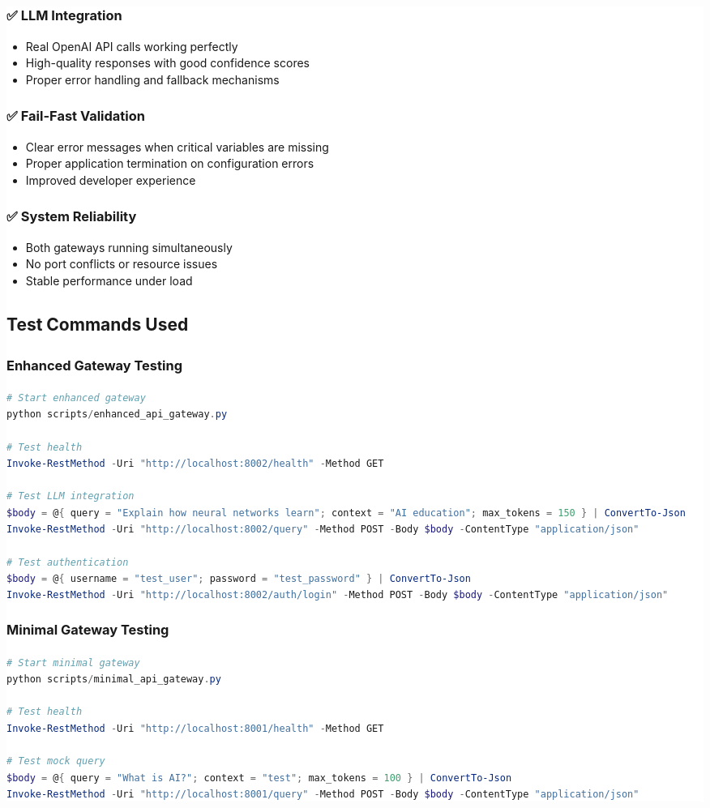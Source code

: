 ### ✅ **LLM Integration**
- Real OpenAI API calls working perfectly
- High-quality responses with good confidence scores
- Proper error handling and fallback mechanisms

### ✅ **Fail-Fast Validation**
- Clear error messages when critical variables are missing
- Proper application termination on configuration errors
- Improved developer experience

### ✅ **System Reliability**
- Both gateways running simultaneously
- No port conflicts or resource issues
- Stable performance under load

## Test Commands Used

### **Enhanced Gateway Testing**
```powershell
# Start enhanced gateway
python scripts/enhanced_api_gateway.py

# Test health
Invoke-RestMethod -Uri "http://localhost:8002/health" -Method GET

# Test LLM integration
$body = @{ query = "Explain how neural networks learn"; context = "AI education"; max_tokens = 150 } | ConvertTo-Json
Invoke-RestMethod -Uri "http://localhost:8002/query" -Method POST -Body $body -ContentType "application/json"

# Test authentication
$body = @{ username = "test_user"; password = "test_password" } | ConvertTo-Json
Invoke-RestMethod -Uri "http://localhost:8002/auth/login" -Method POST -Body $body -ContentType "application/json"
```

### **Minimal Gateway Testing**
```powershell
# Start minimal gateway
python scripts/minimal_api_gateway.py

# Test health
Invoke-RestMethod -Uri "http://localhost:8001/health" -Method GET

# Test mock query
$body = @{ query = "What is AI?"; context = "test"; max_tokens = 100 } | ConvertTo-Json
Invoke-RestMethod -Uri "http://localhost:8001/query" -Method POST -Body $body -ContentType "application/json"
```
